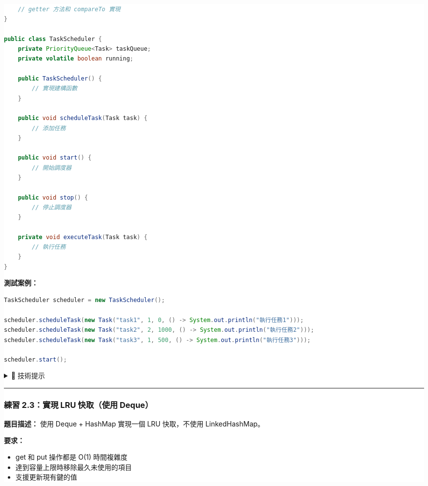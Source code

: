 ```java
    // getter 方法和 compareTo 實現
}

public class TaskScheduler {
    private PriorityQueue<Task> taskQueue;
    private volatile boolean running;
    
    public TaskScheduler() {
        // 實現建構函數
    }
    
    public void scheduleTask(Task task) {
        // 添加任務
    }
    
    public void start() {
        // 開始調度器
    }
    
    public void stop() {
        // 停止調度器
    }
    
    private void executeTask(Task task) {
        // 執行任務
    }
}
```

**測試案例：**
```java
TaskScheduler scheduler = new TaskScheduler();

scheduler.scheduleTask(new Task("task1", 1, 0, () -> System.out.println("執行任務1")));
scheduler.scheduleTask(new Task("task2", 2, 1000, () -> System.out.println("執行任務2")));
scheduler.scheduleTask(new Task("task3", 1, 500, () -> System.out.println("執行任務3")));

scheduler.start();
```

<details><summary>🔧 技術提示</summary></details>

---

### 練習 2.3：實現 LRU 快取（使用 Deque）

**題目描述：**
使用 Deque + HashMap 實現一個 LRU 快取，不使用 LinkedHashMap。

**要求：**
- get 和 put 操作都是 O(1) 時間複雜度
- 達到容量上限時移除最久未使用的項目
- 支援更新現有鍵的值
